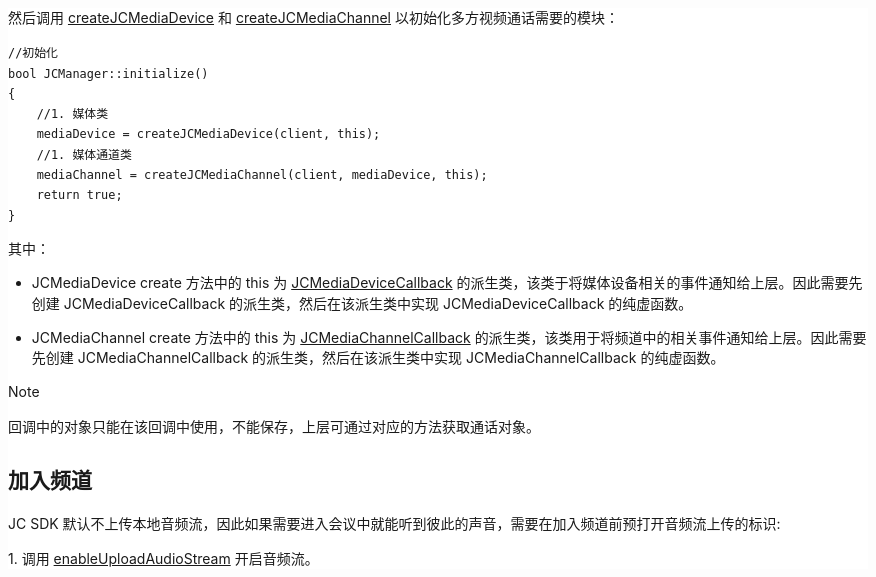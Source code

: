 


然后调用
[createJCMediaDevice](https://developer.juphoon.com/portal/reference/V2.1/windows/C++/html/_j_c_media_device_8h.html#a96a10766264f3c12af531b70cb9c9749)
和
[createJCMediaChannel](https://developer.juphoon.com/portal/reference/V2.1/windows/C++/html/_j_c_media_channel_8h.html#acaca886fc345f798056ff2b9c2ee11ac)
以初始化多方视频通话需要的模块：





    //初始化
    bool JCManager::initialize()
    {
        //1. 媒体类
        mediaDevice = createJCMediaDevice(client, this);
        //1. 媒体通道类
        mediaChannel = createJCMediaChannel(client, mediaDevice, this);
        return true;
    }





其中：

  - JCMediaDevice create 方法中的 this 为
    [JCMediaDeviceCallback](https://developer.juphoon.com/portal/reference/V2.1/windows/C++/html/class_j_c_media_device_callback.html)
    的派生类，该类于将媒体设备相关的事件通知给上层。因此需要先创建 JCMediaDeviceCallback
    的派生类，然后在该派生类中实现 JCMediaDeviceCallback
    的纯虚函数。

  - JCMediaChannel create 方法中的 this 为
    [JCMediaChannelCallback](https://developer.juphoon.com/portal/reference/V2.1/windows/C++/html/class_j_c_media_channel_callback.html)
    的派生类，该类用于将频道中的相关事件通知给上层。因此需要先创建 JCMediaChannelCallback
    的派生类，然后在该派生类中实现 JCMediaChannelCallback
    的纯虚函数。



Note

回调中的对象只能在该回调中使用，不能保存，上层可通过对应的方法获取通话对象。







## 加入频道

JC SDK 默认不上传本地音频流，因此如果需要进入会议中就能听到彼此的声音，需要在加入频道前预打开音频流上传的标识:

1\. 调用
[enableUploadAudioStream](https://developer.juphoon.com/portal/reference/V2.1/windows/C++/html/class_j_c_media_channel.html#a2b08d87b38fe2fd7a394e2786241cc4c)
开启音频流。
